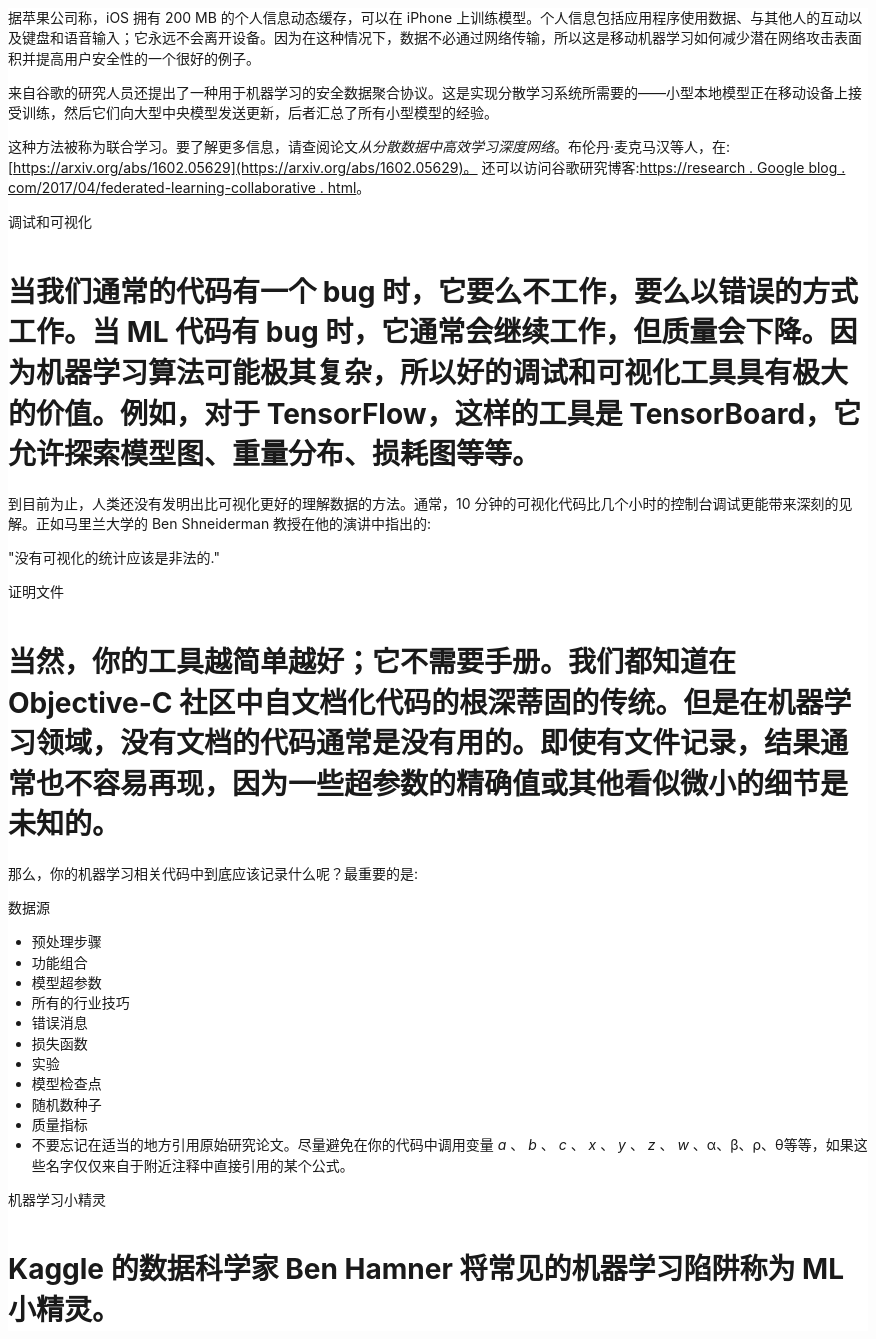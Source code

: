 据苹果公司称，iOS 拥有 200 MB 的个人信息动态缓存，可以在 iPhone 上训练模型。个人信息包括应用程序使用数据、与其他人的互动以及键盘和语音输入；它永远不会离开设备。因为在这种情况下，数据不必通过网络传输，所以这是移动机器学习如何减少潜在网络攻击表面积并提高用户安全性的一个很好的例子。

来自谷歌的研究人员还提出了一种用于机器学习的安全数据聚合协议。这是实现分散学习系统所需要的——小型本地模型正在移动设备上接受训练，然后它们向大型中央模型发送更新，后者汇总了所有小型模型的经验。

这种方法被称为联合学习。要了解更多信息，请查阅论文*从分散数据中高效学习深度网络*。布伦丹·麦克马汉等人，在:[https://arxiv.org/abs/1602.05629](https://arxiv.org/abs/1602.05629)。
还可以访问谷歌研究博客:[https://research . Google blog . com/2017/04/federated-learning-collaborative . html](https://research.googleblog.com/2017/04/federated-learning-collaborative.html)。

调试和可视化

<title>Debugging and visualization</title>  

# 当我们通常的代码有一个 bug 时，它要么不工作，要么以错误的方式工作。当 ML 代码有 bug 时，它通常会继续工作，但质量会下降。因为机器学习算法可能极其复杂，所以好的调试和可视化工具具有极大的价值。例如，对于 TensorFlow，这样的工具是 TensorBoard，它允许探索模型图、重量分布、损耗图等等。

到目前为止，人类还没有发明出比可视化更好的理解数据的方法。通常，10 分钟的可视化代码比几个小时的控制台调试更能带来深刻的见解。正如马里兰大学的 Ben Shneiderman 教授在他的演讲中指出的:

"没有可视化的统计应该是非法的."

证明文件

<title>Documentation</title>  

# 当然，你的工具越简单越好；它不需要手册。我们都知道在 Objective-C 社区中自文档化代码的根深蒂固的传统。但是在机器学习领域，没有文档的代码通常是没有用的。即使有文件记录，结果通常也不容易再现，因为一些超参数的精确值或其他看似微小的细节是未知的。

那么，你的机器学习相关代码中到底应该记录什么呢？最重要的是:

数据源

*   预处理步骤
*   功能组合
*   模型超参数
*   所有的行业技巧
*   错误消息
*   损失函数
*   实验
*   模型检查点
*   随机数种子
*   质量指标
*   不要忘记在适当的地方引用原始研究论文。尽量避免在你的代码中调用变量 *a* 、 *b* 、 *c* 、 *x* 、 *y* 、 *z* 、 *w* 、α、β、ρ、θ等等，如果这些名字仅仅来自于附近注释中直接引用的某个公式。

机器学习小精灵

<title>Machine learning gremlins</title>  

# Kaggle 的数据科学家 Ben Hamner 将常见的机器学习陷阱称为 ML 小精灵。
